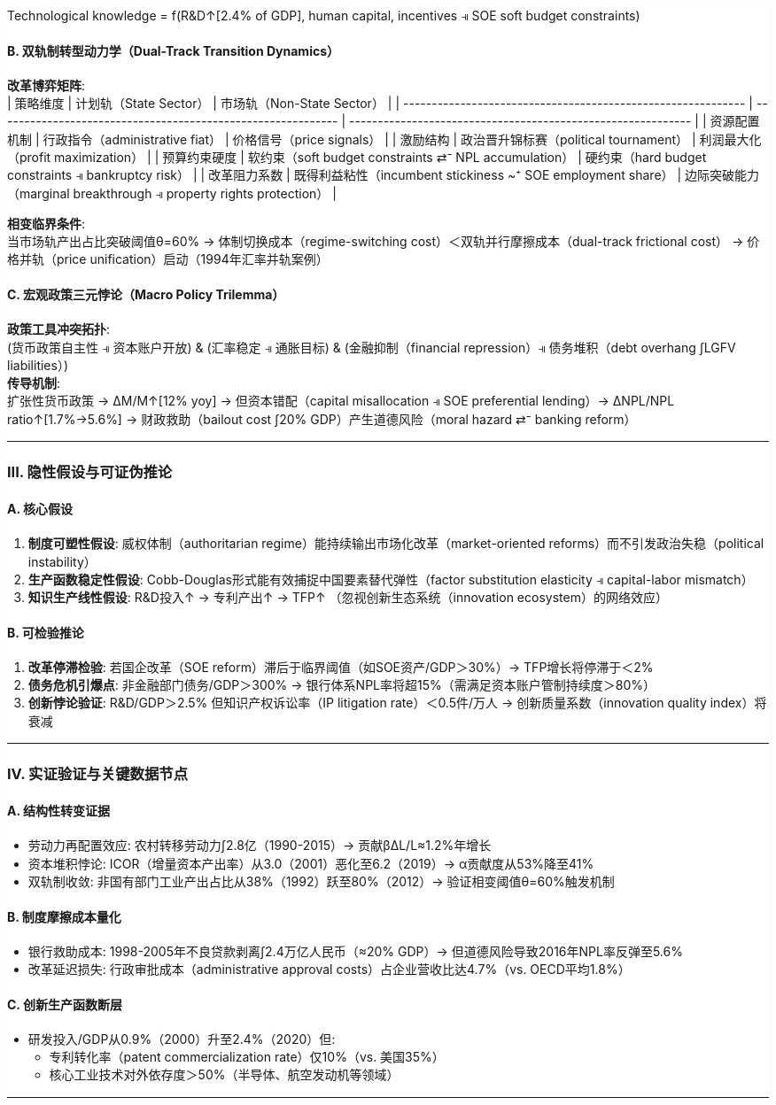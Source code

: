 Technological knowledge = f(R&D↑[2.4% of GDP], human capital, incentives ⫣ SOE soft budget constraints)  
#### B. 双轨制转型动力学（Dual-Track Transition Dynamics）  
**改革博弈矩阵**:  
| 策略维度                                                     | 计划轨（State Sector）                                       | 市场轨（Non-State Sector）                                   |
| ------------------------------------------------------------ | ------------------------------------------------------------ | ------------------------------------------------------------ |
| 资源配置机制                                                 | 行政指令（administrative fiat）                              | 价格信号（price signals）                                    |
| 激励结构                                                     | 政治晋升锦标赛（political tournament）                       | 利润最大化（profit maximization）                            |
| 预算约束硬度                                                 | 软约束（soft budget constraints ⇄⁻ NPL accumulation）        | 硬约束（hard budget constraints ⫣ bankruptcy risk）          |
| 改革阻力系数                                                 | 既得利益粘性（incumbent stickiness ~⁺ SOE employment share） | 边际突破能力（marginal breakthrough ⫣ property rights protection） |

**相变临界条件**:           
当市场轨产出占比突破阈值θ=60% → 体制切换成本（regime-switching cost）＜双轨并行摩擦成本（dual-track frictional cost） → 价格并轨（price unification）启动（1994年汇率并轨案例） 

#### C. 宏观政策三元悖论（Macro Policy Trilemma）  
**政策工具冲突拓扑**:  
(货币政策自主性 ⫣ 资本账户开放) & (汇率稳定 ⫣ 通胀目标) & (金融抑制（financial repression）⫣ 债务堆积（debt overhang ∫LGFV liabilities）)  
**传导机制**:  
扩张性货币政策 → ΔM/M↑[12% yoy] → 但资本错配（capital misallocation ⫣ SOE preferential lending）→ ΔNPL/NPL ratio↑[1.7%→5.6%] → 财政救助（bailout cost ∫20% GDP）产生道德风险（moral hazard ⇄⁻ banking reform）  

---

### III. 隐性假设与可证伪推论  
#### A. 核心假设  
1. **制度可塑性假设**: 威权体制（authoritarian regime）能持续输出市场化改革（market-oriented reforms）而不引发政治失稳（political instability）  
2. **生产函数稳定性假设**: Cobb-Douglas形式能有效捕捉中国要素替代弹性（factor substitution elasticity ⫣ capital-labor mismatch）  
3. **知识生产线性假设**: R&D投入↑ → 专利产出↑ → TFP↑ （忽视创新生态系统（innovation ecosystem）的网络效应）  
#### B. 可检验推论  
1. **改革停滞检验**: 若国企改革（SOE reform）滞后于临界阈值（如SOE资产/GDP＞30%）→ TFP增长将停滞于＜2%  
2. **债务危机引爆点**: 非金融部门债务/GDP＞300% → 银行体系NPL率将超15%（需满足资本账户管制持续度＞80%）  
3. **创新悖论验证**: R&D/GDP＞2.5% 但知识产权诉讼率（IP litigation rate）＜0.5件/万人 → 创新质量系数（innovation quality index）将衰减  

---

### IV. 实证验证与关键数据节点  
#### A. 结构性转变证据  
- 劳动力再配置效应: 农村转移劳动力∫2.8亿（1990-2015）→ 贡献βΔL/L≈1.2%年增长  
- 资本堆积悖论: ICOR（增量资本产出率）从3.0（2001）恶化至6.2（2019）→ α贡献度从53%降至41%  
- 双轨制收敛: 非国有部门工业产出占比从38%（1992）跃至80%（2012）→ 验证相变阈值θ=60%触发机制  
#### B. 制度摩擦成本量化  
- 银行救助成本: 1998-2005年不良贷款剥离∫2.4万亿人民币（≈20% GDP）→ 但道德风险导致2016年NPL率反弹至5.6%  
- 改革延迟损失: 行政审批成本（administrative approval costs）占企业营收比达4.7%（vs. OECD平均1.8%）  
#### C. 创新生产函数断层  
- 研发投入/GDP从0.9%（2000）升至2.4%（2020）但:  
  - 专利转化率（patent commercialization rate）仅10%（vs. 美国35%）  
  - 核心工业技术对外依存度＞50%（半导体、航空发动机等领域）  

---